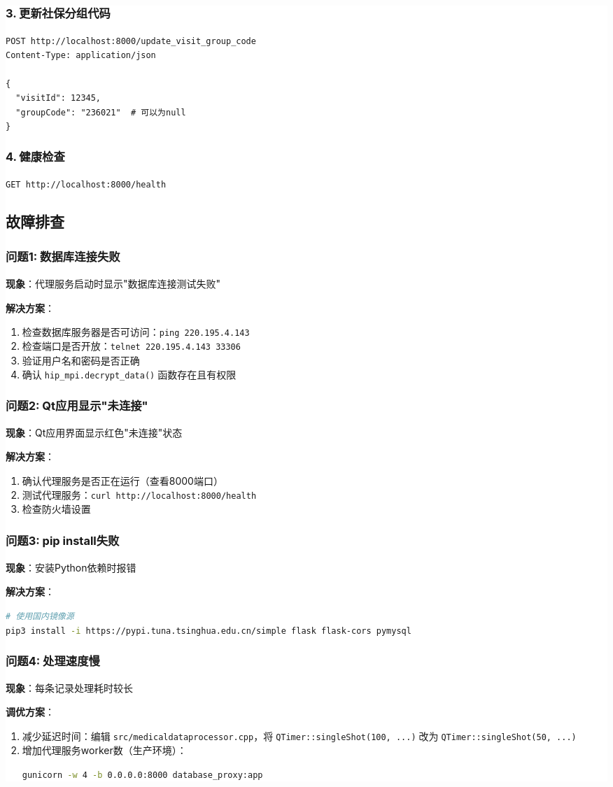 ### 3. 更新社保分组代码
```
POST http://localhost:8000/update_visit_group_code
Content-Type: application/json

{
  "visitId": 12345,
  "groupCode": "236021"  # 可以为null
}
```

### 4. 健康检查
```
GET http://localhost:8000/health
```

## 故障排查

### 问题1: 数据库连接失败

**现象**：代理服务启动时显示"数据库连接测试失败"

**解决方案**：
1. 检查数据库服务器是否可访问：`ping 220.195.4.143`
2. 检查端口是否开放：`telnet 220.195.4.143 33306`
3. 验证用户名和密码是否正确
4. 确认 `hip_mpi.decrypt_data()` 函数存在且有权限

### 问题2: Qt应用显示"未连接"

**现象**：Qt应用界面显示红色"未连接"状态

**解决方案**：
1. 确认代理服务是否正在运行（查看8000端口）
2. 测试代理服务：`curl http://localhost:8000/health`
3. 检查防火墙设置

### 问题3: pip install失败

**现象**：安装Python依赖时报错

**解决方案**：
```bash
# 使用国内镜像源
pip3 install -i https://pypi.tuna.tsinghua.edu.cn/simple flask flask-cors pymysql
```

### 问题4: 处理速度慢

**现象**：每条记录处理耗时较长

**调优方案**：
1. 减少延迟时间：编辑 `src/medicaldataprocessor.cpp`，将 `QTimer::singleShot(100, ...)` 改为 `QTimer::singleShot(50, ...)`
2. 增加代理服务worker数（生产环境）：
   ```bash
   gunicorn -w 4 -b 0.0.0.0:8000 database_proxy:app
   ```
